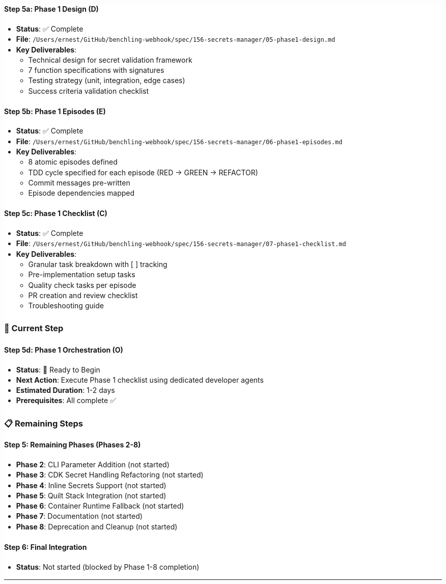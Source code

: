 #### Step 5a: Phase 1 Design (D)
- **Status**: ✅ Complete
- **File**: `/Users/ernest/GitHub/benchling-webhook/spec/156-secrets-manager/05-phase1-design.md`
- **Key Deliverables**:
  - Technical design for secret validation framework
  - 7 function specifications with signatures
  - Testing strategy (unit, integration, edge cases)
  - Success criteria validation checklist

#### Step 5b: Phase 1 Episodes (E)
- **Status**: ✅ Complete
- **File**: `/Users/ernest/GitHub/benchling-webhook/spec/156-secrets-manager/06-phase1-episodes.md`
- **Key Deliverables**:
  - 8 atomic episodes defined
  - TDD cycle specified for each episode (RED → GREEN → REFACTOR)
  - Commit messages pre-written
  - Episode dependencies mapped

#### Step 5c: Phase 1 Checklist (C)
- **Status**: ✅ Complete
- **File**: `/Users/ernest/GitHub/benchling-webhook/spec/156-secrets-manager/07-phase1-checklist.md`
- **Key Deliverables**:
  - Granular task breakdown with [ ] tracking
  - Pre-implementation setup tasks
  - Quality check tasks per episode
  - PR creation and review checklist
  - Troubleshooting guide

### 🔄 Current Step

#### Step 5d: Phase 1 Orchestration (O)
- **Status**: 🔄 Ready to Begin
- **Next Action**: Execute Phase 1 checklist using dedicated developer agents
- **Estimated Duration**: 1-2 days
- **Prerequisites**: All complete ✅

### 📋 Remaining Steps

#### Step 5: Remaining Phases (Phases 2-8)
- **Phase 2**: CLI Parameter Addition (not started)
- **Phase 3**: CDK Secret Handling Refactoring (not started)
- **Phase 4**: Inline Secrets Support (not started)
- **Phase 5**: Quilt Stack Integration (not started)
- **Phase 6**: Container Runtime Fallback (not started)
- **Phase 7**: Documentation (not started)
- **Phase 8**: Deprecation and Cleanup (not started)

#### Step 6: Final Integration
- **Status**: Not started (blocked by Phase 1-8 completion)

---